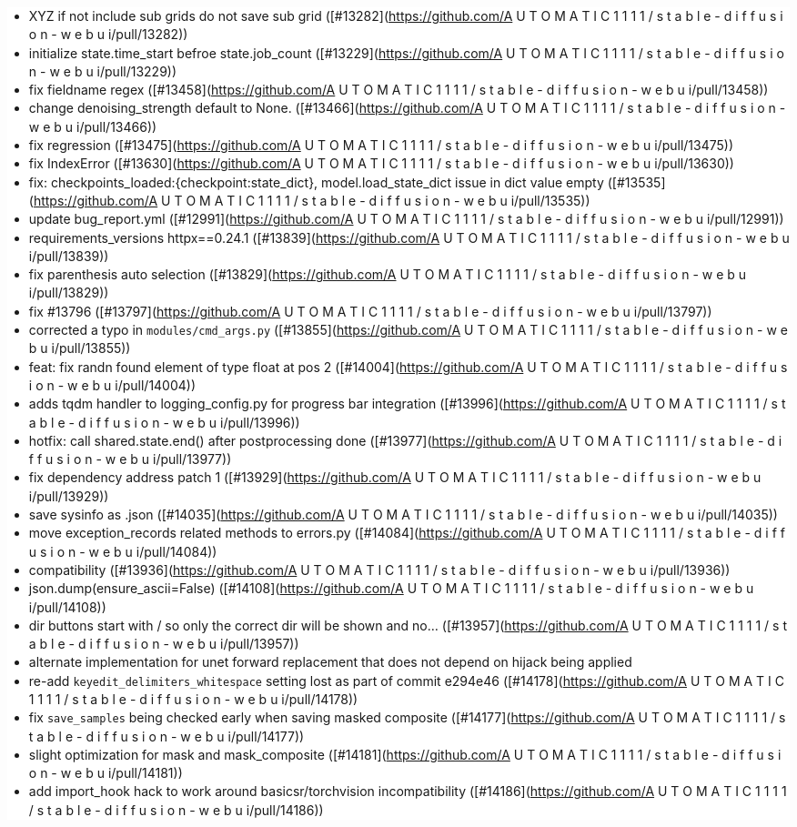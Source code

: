 * XYZ if not include sub grids do not save sub grid ([#13282](https://github.com/A U T O M A T I C 1 1 1 1 / s t a b l e - d i f f u s i o n - w e b u i/pull/13282))
* initialize state.time_start befroe state.job_count ([#13229](https://github.com/A U T O M A T I C 1 1 1 1 / s t a b l e - d i f f u s i o n - w e b u i/pull/13229))
* fix fieldname regex ([#13458](https://github.com/A U T O M A T I C 1 1 1 1 / s t a b l e - d i f f u s i o n - w e b u i/pull/13458))
* change denoising_strength default to None. ([#13466](https://github.com/A U T O M A T I C 1 1 1 1 / s t a b l e - d i f f u s i o n - w e b u i/pull/13466))
* fix regression ([#13475](https://github.com/A U T O M A T I C 1 1 1 1 / s t a b l e - d i f f u s i o n - w e b u i/pull/13475))
* fix IndexError ([#13630](https://github.com/A U T O M A T I C 1 1 1 1 / s t a b l e - d i f f u s i o n - w e b u i/pull/13630))
* fix: checkpoints_loaded:{checkpoint:state_dict}, model.load_state_dict issue in dict value empty ([#13535](https://github.com/A U T O M A T I C 1 1 1 1 / s t a b l e - d i f f u s i o n - w e b u i/pull/13535))
* update bug_report.yml ([#12991](https://github.com/A U T O M A T I C 1 1 1 1 / s t a b l e - d i f f u s i o n - w e b u i/pull/12991))
* requirements_versions httpx==0.24.1 ([#13839](https://github.com/A U T O M A T I C 1 1 1 1 / s t a b l e - d i f f u s i o n - w e b u i/pull/13839))
* fix parenthesis auto selection ([#13829](https://github.com/A U T O M A T I C 1 1 1 1 / s t a b l e - d i f f u s i o n - w e b u i/pull/13829))
* fix #13796 ([#13797](https://github.com/A U T O M A T I C 1 1 1 1 / s t a b l e - d i f f u s i o n - w e b u i/pull/13797))
* corrected a typo in `modules/cmd_args.py` ([#13855](https://github.com/A U T O M A T I C 1 1 1 1 / s t a b l e - d i f f u s i o n - w e b u i/pull/13855))
* feat: fix randn found element of type float at pos 2 ([#14004](https://github.com/A U T O M A T I C 1 1 1 1 / s t a b l e - d i f f u s i o n - w e b u i/pull/14004))
* adds tqdm handler to logging_config.py for progress bar integration ([#13996](https://github.com/A U T O M A T I C 1 1 1 1 / s t a b l e - d i f f u s i o n - w e b u i/pull/13996))
* hotfix: call shared.state.end() after postprocessing done ([#13977](https://github.com/A U T O M A T I C 1 1 1 1 / s t a b l e - d i f f u s i o n - w e b u i/pull/13977))
* fix dependency address patch 1 ([#13929](https://github.com/A U T O M A T I C 1 1 1 1 / s t a b l e - d i f f u s i o n - w e b u i/pull/13929))
* save sysinfo as .json ([#14035](https://github.com/A U T O M A T I C 1 1 1 1 / s t a b l e - d i f f u s i o n - w e b u i/pull/14035))
* move exception_records related methods to errors.py ([#14084](https://github.com/A U T O M A T I C 1 1 1 1 / s t a b l e - d i f f u s i o n - w e b u i/pull/14084))
* compatibility ([#13936](https://github.com/A U T O M A T I C 1 1 1 1 / s t a b l e - d i f f u s i o n - w e b u i/pull/13936))
* json.dump(ensure_ascii=False) ([#14108](https://github.com/A U T O M A T I C 1 1 1 1 / s t a b l e - d i f f u s i o n - w e b u i/pull/14108))
* dir buttons start with / so only the correct dir will be shown and no… ([#13957](https://github.com/A U T O M A T I C 1 1 1 1 / s t a b l e - d i f f u s i o n - w e b u i/pull/13957))
* alternate implementation for unet forward replacement that does not depend on hijack being applied
* re-add `keyedit_delimiters_whitespace` setting lost as part of commit e294e46 ([#14178](https://github.com/A U T O M A T I C 1 1 1 1 / s t a b l e - d i f f u s i o n - w e b u i/pull/14178))
* fix `save_samples` being checked early when saving masked composite ([#14177](https://github.com/A U T O M A T I C 1 1 1 1 / s t a b l e - d i f f u s i o n - w e b u i/pull/14177))
* slight optimization for mask and mask_composite ([#14181](https://github.com/A U T O M A T I C 1 1 1 1 / s t a b l e - d i f f u s i o n - w e b u i/pull/14181))
* add import_hook hack to work around basicsr/torchvision incompatibility ([#14186](https://github.com/A U T O M A T I C 1 1 1 1 / s t a b l e - d i f f u s i o n - w e b u i/pull/14186))
